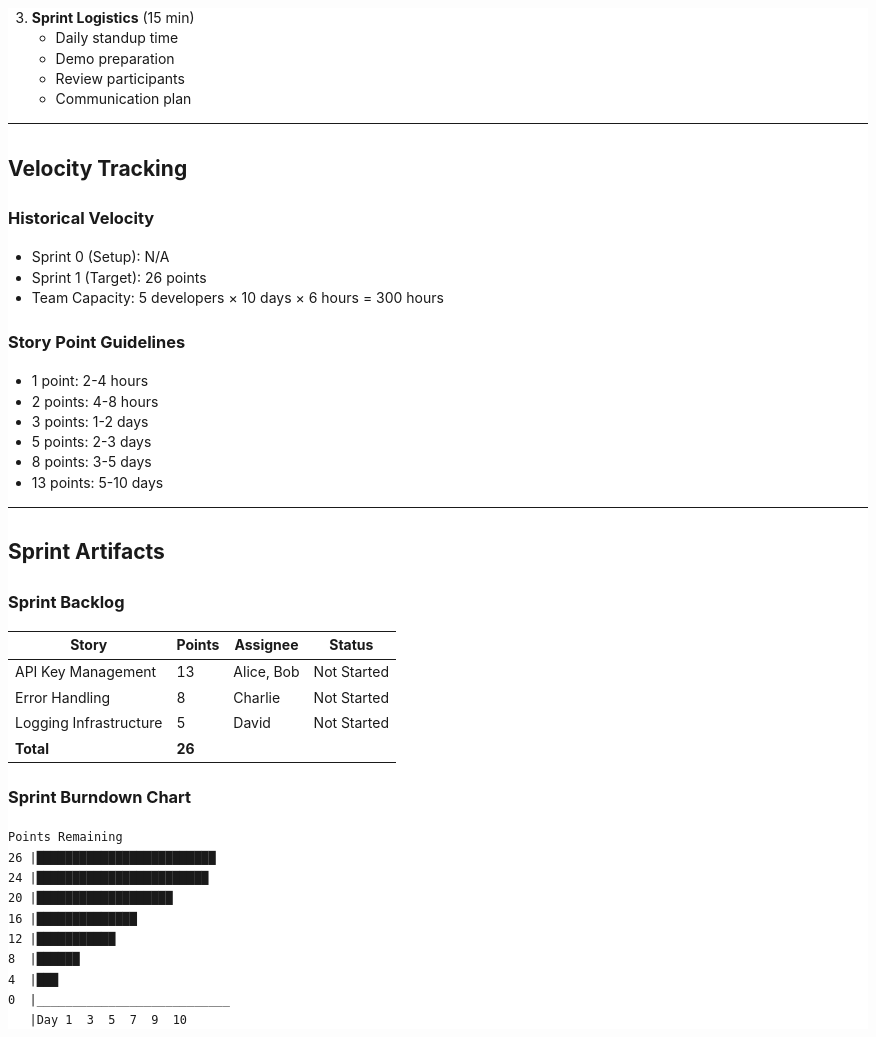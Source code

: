 3. **Sprint Logistics** (15 min)
   - Daily standup time
   - Demo preparation
   - Review participants
   - Communication plan

---

## Velocity Tracking

### Historical Velocity
- Sprint 0 (Setup): N/A
- Sprint 1 (Target): 26 points
- Team Capacity: 5 developers × 10 days × 6 hours = 300 hours

### Story Point Guidelines
- 1 point: 2-4 hours
- 2 points: 4-8 hours
- 3 points: 1-2 days
- 5 points: 2-3 days
- 8 points: 3-5 days
- 13 points: 5-10 days

---

## Sprint Artifacts

### Sprint Backlog
| Story | Points | Assignee | Status |
|-------|--------|----------|--------|
| API Key Management | 13 | Alice, Bob | Not Started |
| Error Handling | 8 | Charlie | Not Started |
| Logging Infrastructure | 5 | David | Not Started |
| **Total** | **26** | | |

### Sprint Burndown Chart
```
Points Remaining
26 |█████████████████████████
24 |████████████████████████
20 |███████████████████
16 |██████████████
12 |███████████
8  |██████
4  |███
0  |___________________________
   |Day 1  3  5  7  9  10
```
